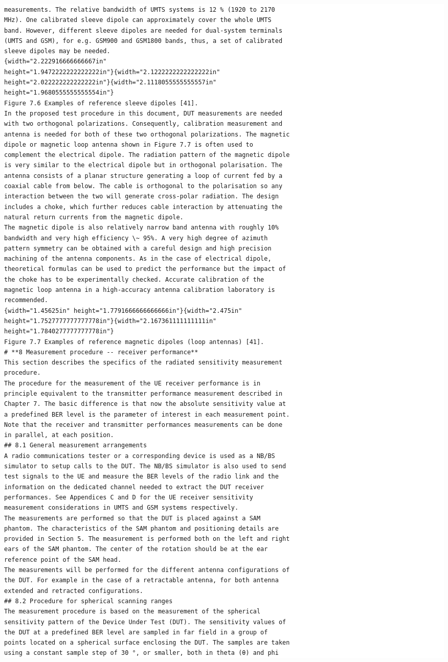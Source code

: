 ```{=html}
measurements. The relative bandwidth of UMTS systems is 12 % (1920 to 2170
MHz). One calibrated sleeve dipole can approximately cover the whole UMTS
band. However, different sleeve dipoles are needed for dual-system terminals
(UMTS and GSM), for e.g. GSM900 and GSM1800 bands, thus, a set of calibrated
sleeve dipoles may be needed.
{width="2.222916666666667in"
height="1.9472222222222222in"}{width="2.1222222222222222in"
height="2.022222222222222in"}{width="2.1118055555555557in"
height="1.9680555555555554in"}
Figure 7.6 Examples of reference sleeve dipoles [41].
In the proposed test procedure in this document, DUT measurements are needed
with two orthogonal polarizations. Consequently, calibration measurement and
antenna is needed for both of these two orthogonal polarizations. The magnetic
dipole or magnetic loop antenna shown in Figure 7.7 is often used to
complement the electrical dipole. The radiation pattern of the magnetic dipole
is very similar to the electrical dipole but in orthogonal polarisation. The
antenna consists of a planar structure generating a loop of current fed by a
coaxial cable from below. The cable is orthogonal to the polarisation so any
interaction between the two will generate cross-polar radiation. The design
includes a choke, which further reduces cable interaction by attenuating the
natural return currents from the magnetic dipole.
The magnetic dipole is also relatively narrow band antenna with roughly 10%
bandwidth and very high efficiency \~ 95%. A very high degree of azimuth
pattern symmetry can be obtained with a careful design and high precision
machining of the antenna components. As in the case of electrical dipole,
theoretical formulas can be used to predict the performance but the impact of
the choke has to be experimentally checked. Accurate calibration of the
magnetic loop antenna in a high-accuracy antenna calibration laboratory is
recommended.
{width="1.45625in" height="1.7791666666666666in"}{width="2.475in"
height="1.7527777777777778in"}{width="2.167361111111111in"
height="1.7840277777777778in"}
Figure 7.7 Examples of reference magnetic dipoles (loop antennas) [41].
# **8 Measurement procedure -- receiver performance**
This section describes the specifics of the radiated sensitivity measurement
procedure.
The procedure for the measurement of the UE receiver performance is in
principle equivalent to the transmitter performance measurement described in
Chapter 7. The basic difference is that now the absolute sensitivity value at
a predefined BER level is the parameter of interest in each measurement point.
Note that the receiver and transmitter performances measurements can be done
in parallel, at each position.
## 8.1 General measurement arrangements
A radio communications tester or a corresponding device is used as a NB/BS
simulator to setup calls to the DUT. The NB/BS simulator is also used to send
test signals to the UE and measure the BER levels of the radio link and the
information on the dedicated channel needed to extract the DUT receiver
performances. See Appendices C and D for the UE receiver sensitivity
measurement considerations in UMTS and GSM systems respectively.
The measurements are performed so that the DUT is placed against a SAM
phantom. The characteristics of the SAM phantom and positioning details are
provided in Section 5. The measurement is performed both on the left and right
ears of the SAM phantom. The center of the rotation should be at the ear
reference point of the SAM head.
The measurements will be performed for the different antenna configurations of
the DUT. For example in the case of a retractable antenna, for both antenna
extended and retracted configurations.
## 8.2 Procedure for spherical scanning ranges
The measurement procedure is based on the measurement of the spherical
sensitivity pattern of the Device Under Test (DUT). The sensitivity values of
the DUT at a predefined BER level are sampled in far field in a group of
points located on a spherical surface enclosing the DUT. The samples are taken
using a constant sample step of 30 °, or smaller, both in theta (θ) and phi
```